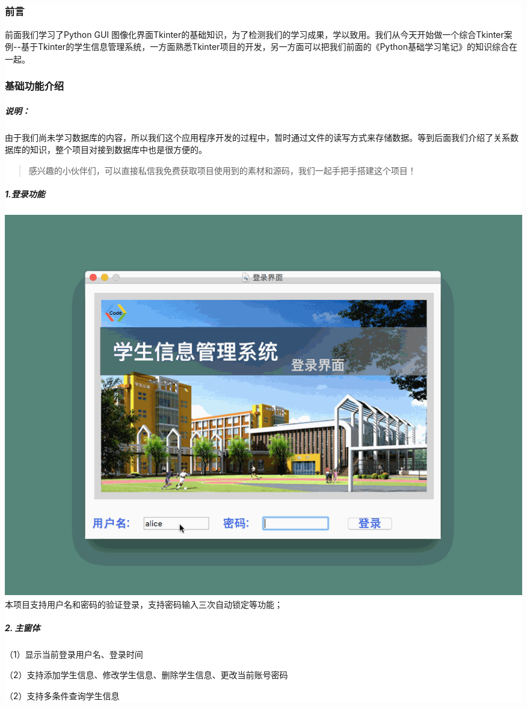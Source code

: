 ### 前言
前面我们学习了Python GUI 图像化界面Tkinter的基础知识，为了检测我们的学习成果，学以致用。我们从今天开始做一个综合Tkinter案例--基于Tkinter的学生信息管理系统，一方面熟悉Tkinter项目的开发，另一方面可以把我们前面的《Python基础学习笔记》的知识综合在一起。
### 基础功能介绍
##### 说明：
由于我们尚未学习数据库的内容，所以我们这个应用程序开发的过程中，暂时通过文件的读写方式来存储数据。等到后面我们介绍了关系数据库的知识，整个项目对接到数据库中也是很方便的。
> 感兴趣的小伙伴们，可以直接私信我免费获取项目使用到的素材和源码，我们一起手把手搭建这个项目！
##### 1.登录功能
![01](localpicbed/01_登录窗体的实现.assets/01.gif)
本项目支持用户名和密码的验证登录，支持密码输入三次自动锁定等功能；
##### 2. 主窗体

（1）显示当前登录用户名、登录时间

（2）支持添加学生信息、修改学生信息、删除学生信息、更改当前账号密码

（2）支持多条件查询学生信息
